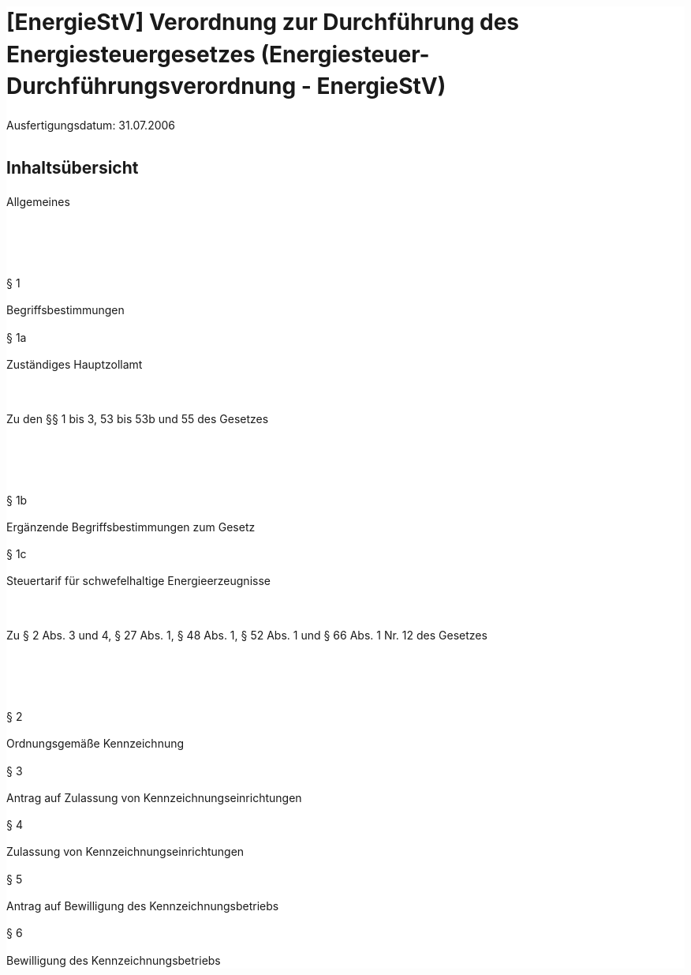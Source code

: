 # [EnergieStV] Verordnung zur Durchführung des Energiesteuergesetzes  (Energiesteuer-Durchführungsverordnung - EnergieStV)

Ausfertigungsdatum: 31.07.2006

 

## Inhaltsübersicht

Allgemeines

 

 

§ 1

Begriffsbestimmungen

§ 1a

Zuständiges Hauptzollamt

 

Zu den §§ 1 bis 3, 53 bis 53b und 55 des Gesetzes

 

 

§ 1b

Ergänzende Begriffsbestimmungen zum Gesetz

§ 1c

Steuertarif für schwefelhaltige Energieerzeugnisse

 

Zu § 2 Abs. 3 und 4, § 27 Abs. 1, § 48 Abs. 1, § 52 Abs. 1 und § 66 Abs. 1 Nr. 12 des Gesetzes

 

 

§ 2

Ordnungsgemäße Kennzeichnung

§ 3

Antrag auf Zulassung von Kennzeichnungseinrichtungen

§ 4

Zulassung von Kennzeichnungseinrichtungen

§ 5

Antrag auf Bewilligung des Kennzeichnungsbetriebs

§ 6

Bewilligung des Kennzeichnungsbetriebs
